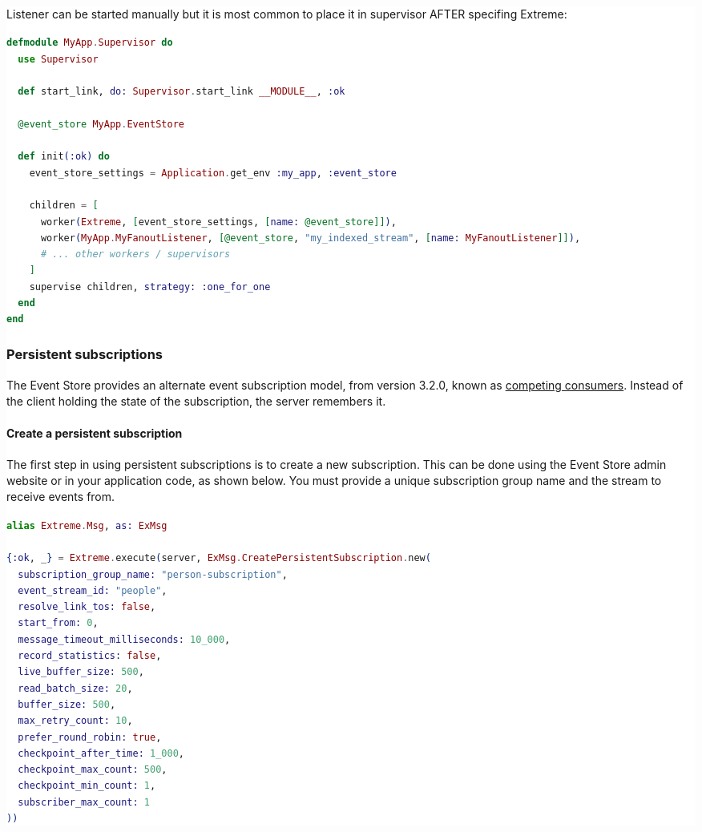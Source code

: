 Listener can be started manually but it is most common to place it in supervisor AFTER specifing Extreme:

```elixir
defmodule MyApp.Supervisor do
  use Supervisor

  def start_link, do: Supervisor.start_link __MODULE__, :ok

  @event_store MyApp.EventStore

  def init(:ok) do
    event_store_settings = Application.get_env :my_app, :event_store

    children = [
      worker(Extreme, [event_store_settings, [name: @event_store]]),
      worker(MyApp.MyFanoutListener, [@event_store, "my_indexed_stream", [name: MyFanoutListener]]),
      # ... other workers / supervisors
    ]
    supervise children, strategy: :one_for_one
  end
end
```

### Persistent subscriptions

The Event Store provides an alternate event subscription model, from version 3.2.0, known as [competing consumers](http://docs.geteventstore.com/introduction/latest/competing-consumers). Instead of the client holding the state of the subscription, the server remembers it.

#### Create a persistent subscription

The first step in using persistent subscriptions is to create a new subscription. This can be done using the Event Store admin website or in your application code, as shown below.  You must provide a unique subscription group name and the stream to receive events from.

```elixir
alias Extreme.Msg, as: ExMsg

{:ok, _} = Extreme.execute(server, ExMsg.CreatePersistentSubscription.new(
  subscription_group_name: "person-subscription",
  event_stream_id: "people",
  resolve_link_tos: false,
  start_from: 0,
  message_timeout_milliseconds: 10_000,
  record_statistics: false,
  live_buffer_size: 500,
  read_batch_size: 20,
  buffer_size: 500,
  max_retry_count: 10,
  prefer_round_robin: true,
  checkpoint_after_time: 1_000,
  checkpoint_max_count: 500,
  checkpoint_min_count: 1,
  subscriber_max_count: 1
))
```
